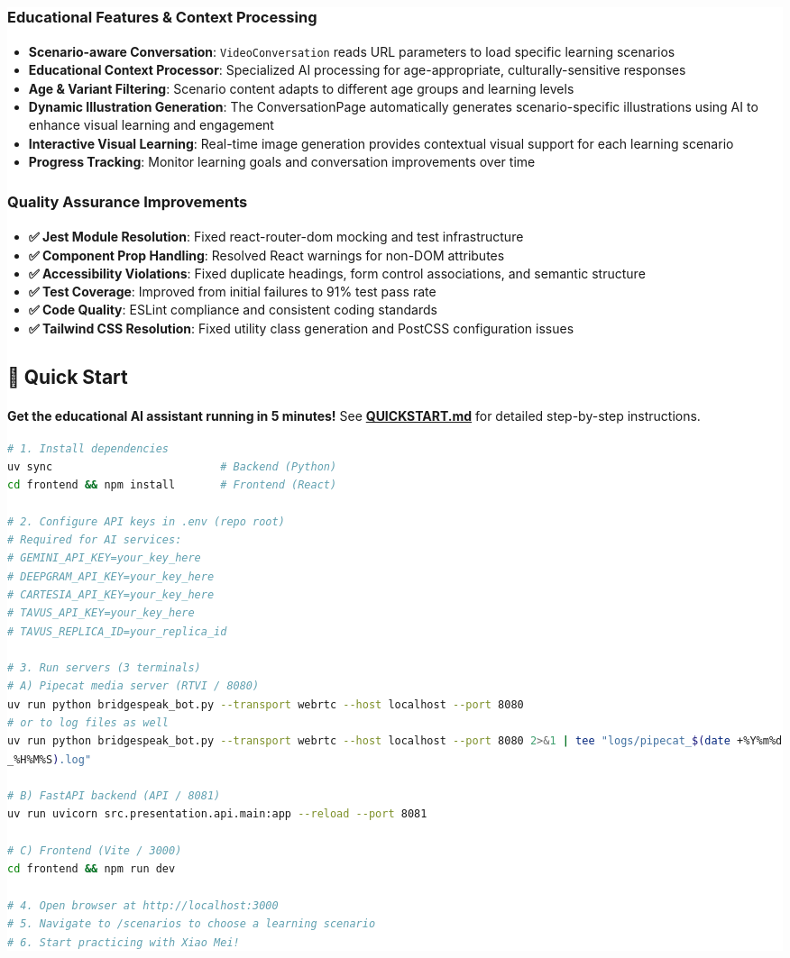 ### Educational Features & Context Processing
- **Scenario-aware Conversation**: `VideoConversation` reads URL parameters to load specific learning scenarios
- **Educational Context Processor**: Specialized AI processing for age-appropriate, culturally-sensitive responses
- **Age & Variant Filtering**: Scenario content adapts to different age groups and learning levels
- **Dynamic Illustration Generation**: The ConversationPage automatically generates scenario-specific illustrations using AI to enhance visual learning and engagement
- **Interactive Visual Learning**: Real-time image generation provides contextual visual support for each learning scenario
- **Progress Tracking**: Monitor learning goals and conversation improvements over time

### Quality Assurance Improvements
- **✅ Jest Module Resolution**: Fixed react-router-dom mocking and test infrastructure
- **✅ Component Prop Handling**: Resolved React warnings for non-DOM attributes
- **✅ Accessibility Violations**: Fixed duplicate headings, form control associations, and semantic structure
- **✅ Test Coverage**: Improved from initial failures to 91% test pass rate
- **✅ Code Quality**: ESLint compliance and consistent coding standards
- **✅ Tailwind CSS Resolution**: Fixed utility class generation and PostCSS configuration issues

## 🚀 Quick Start

**Get the educational AI assistant running in 5 minutes!** See **[QUICKSTART.md](QUICKSTART.md)** for detailed step-by-step instructions.

```bash
# 1. Install dependencies
uv sync                          # Backend (Python)
cd frontend && npm install       # Frontend (React)

# 2. Configure API keys in .env (repo root)
# Required for AI services:
# GEMINI_API_KEY=your_key_here
# DEEPGRAM_API_KEY=your_key_here
# CARTESIA_API_KEY=your_key_here
# TAVUS_API_KEY=your_key_here
# TAVUS_REPLICA_ID=your_replica_id

# 3. Run servers (3 terminals)
# A) Pipecat media server (RTVI / 8080)
uv run python bridgespeak_bot.py --transport webrtc --host localhost --port 8080
# or to log files as well
uv run python bridgespeak_bot.py --transport webrtc --host localhost --port 8080 2>&1 | tee "logs/pipecat_$(date +%Y%m%d_%H%M%S).log"

# B) FastAPI backend (API / 8081)
uv run uvicorn src.presentation.api.main:app --reload --port 8081

# C) Frontend (Vite / 3000)
cd frontend && npm run dev

# 4. Open browser at http://localhost:3000
# 5. Navigate to /scenarios to choose a learning scenario
# 6. Start practicing with Xiao Mei!
```
